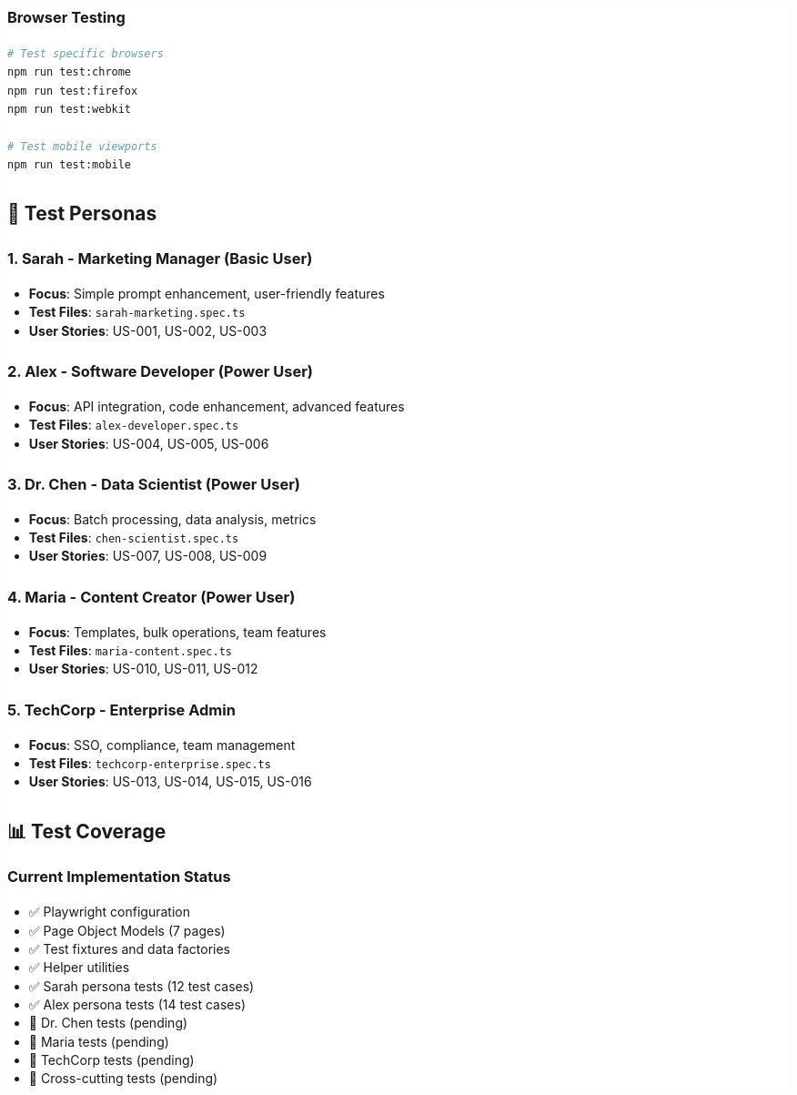 ### Browser Testing
```bash
# Test specific browsers
npm run test:chrome
npm run test:firefox
npm run test:webkit

# Test mobile viewports
npm run test:mobile
```

## 👥 Test Personas

### 1. Sarah - Marketing Manager (Basic User)
- **Focus**: Simple prompt enhancement, user-friendly features
- **Test Files**: `sarah-marketing.spec.ts`
- **User Stories**: US-001, US-002, US-003

### 2. Alex - Software Developer (Power User)
- **Focus**: API integration, code enhancement, advanced features
- **Test Files**: `alex-developer.spec.ts`
- **User Stories**: US-004, US-005, US-006

### 3. Dr. Chen - Data Scientist (Power User)
- **Focus**: Batch processing, data analysis, metrics
- **Test Files**: `chen-scientist.spec.ts`
- **User Stories**: US-007, US-008, US-009

### 4. Maria - Content Creator (Power User)
- **Focus**: Templates, bulk operations, team features
- **Test Files**: `maria-content.spec.ts`
- **User Stories**: US-010, US-011, US-012

### 5. TechCorp - Enterprise Admin
- **Focus**: SSO, compliance, team management
- **Test Files**: `techcorp-enterprise.spec.ts`
- **User Stories**: US-013, US-014, US-015, US-016

## 📊 Test Coverage

### Current Implementation Status
- ✅ Playwright configuration
- ✅ Page Object Models (7 pages)
- ✅ Test fixtures and data factories
- ✅ Helper utilities
- ✅ Sarah persona tests (12 test cases)
- ✅ Alex persona tests (14 test cases)
- 🔄 Dr. Chen tests (pending)
- 🔄 Maria tests (pending)
- 🔄 TechCorp tests (pending)
- 🔄 Cross-cutting tests (pending)
